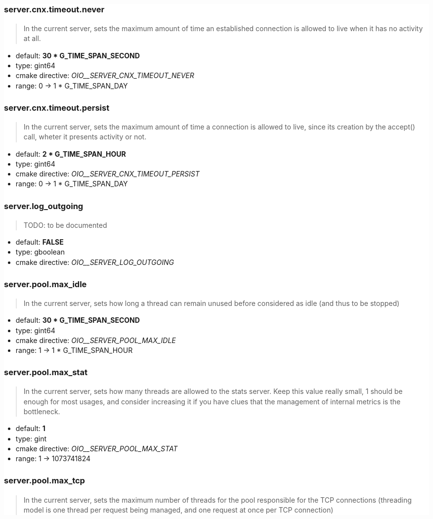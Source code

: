 ### server.cnx.timeout.never

> In the current server, sets the maximum amount of time an established connection is allowed to live when it has no activity at all.

 * default: **30 * G_TIME_SPAN_SECOND**
 * type: gint64
 * cmake directive: *OIO__SERVER_CNX_TIMEOUT_NEVER*
 * range: 0 -> 1 * G_TIME_SPAN_DAY

### server.cnx.timeout.persist

> In the current server, sets the maximum amount of time a connection is allowed to live, since its creation by the accept() call, wheter it presents activity or not.

 * default: **2 * G_TIME_SPAN_HOUR**
 * type: gint64
 * cmake directive: *OIO__SERVER_CNX_TIMEOUT_PERSIST*
 * range: 0 -> 1 * G_TIME_SPAN_DAY

### server.log_outgoing

> TODO: to be documented

 * default: **FALSE**
 * type: gboolean
 * cmake directive: *OIO__SERVER_LOG_OUTGOING*

### server.pool.max_idle

> In the current server, sets how long a thread can remain unused before considered as idle (and thus to be stopped)

 * default: **30 * G_TIME_SPAN_SECOND**
 * type: gint64
 * cmake directive: *OIO__SERVER_POOL_MAX_IDLE*
 * range: 1 -> 1 * G_TIME_SPAN_HOUR

### server.pool.max_stat

> In the current server, sets how many threads are allowed to the stats server. Keep this value really small, 1 should be enough for most usages, and consider increasing it if you have clues that the management of internal metrics is the bottleneck.

 * default: **1**
 * type: gint
 * cmake directive: *OIO__SERVER_POOL_MAX_STAT*
 * range: 1 -> 1073741824

### server.pool.max_tcp

> In the current server, sets the maximum number of threads for the pool responsible for the TCP connections (threading model is one thread per request being managed, and one request at once per TCP connection)
